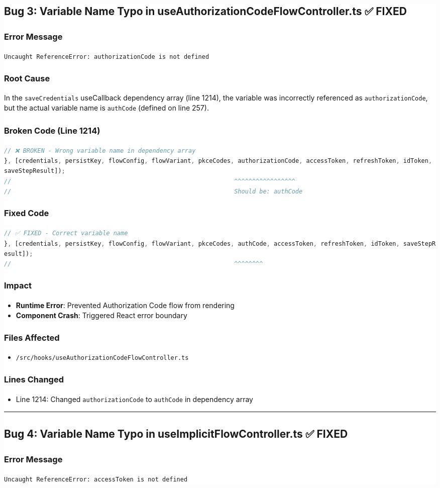 
## Bug 3: Variable Name Typo in useAuthorizationCodeFlowController.ts ✅ FIXED

### Error Message
```
Uncaught ReferenceError: authorizationCode is not defined
```

### Root Cause
In the `saveCredentials` useCallback dependency array (line 1214), the variable was incorrectly referenced as `authorizationCode`, but the actual variable name is `authCode` (defined on line 257).

### Broken Code (Line 1214)
```typescript
// ❌ BROKEN - Wrong variable name in dependency array
}, [credentials, persistKey, flowConfig, flowVariant, pkceCodes, authorizationCode, accessToken, refreshToken, idToken, saveStepResult]);
//                                                              ^^^^^^^^^^^^^^^^^ 
//                                                              Should be: authCode
```

### Fixed Code
```typescript
// ✅ FIXED - Correct variable name
}, [credentials, persistKey, flowConfig, flowVariant, pkceCodes, authCode, accessToken, refreshToken, idToken, saveStepResult]);
//                                                              ^^^^^^^^
```

### Impact
- **Runtime Error**: Prevented Authorization Code flow from rendering
- **Component Crash**: Triggered React error boundary

### Files Affected
- `/src/hooks/useAuthorizationCodeFlowController.ts`

### Lines Changed
- Line 1214: Changed `authorizationCode` to `authCode` in dependency array

---

## Bug 4: Variable Name Typo in useImplicitFlowController.ts ✅ FIXED

### Error Message
```
Uncaught ReferenceError: accessToken is not defined
```
